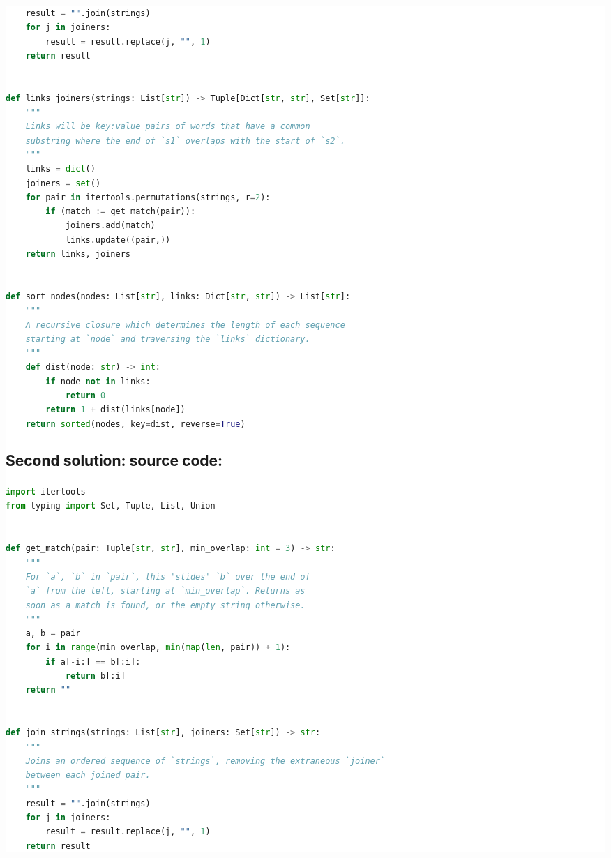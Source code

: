 ```python
    result = "".join(strings)
    for j in joiners:
        result = result.replace(j, "", 1)
    return result


def links_joiners(strings: List[str]) -> Tuple[Dict[str, str], Set[str]]:
    """
    Links will be key:value pairs of words that have a common
    substring where the end of `s1` overlaps with the start of `s2`.
    """
    links = dict()
    joiners = set()
    for pair in itertools.permutations(strings, r=2):
        if (match := get_match(pair)):
            joiners.add(match)
            links.update((pair,))
    return links, joiners


def sort_nodes(nodes: List[str], links: Dict[str, str]) -> List[str]:
    """
    A recursive closure which determines the length of each sequence
    starting at `node` and traversing the `links` dictionary.
    """
    def dist(node: str) -> int:
        if node not in links:
            return 0
        return 1 + dist(links[node])
    return sorted(nodes, key=dist, reverse=True)
```

## Second solution: source code:

```python
import itertools
from typing import Set, Tuple, List, Union


def get_match(pair: Tuple[str, str], min_overlap: int = 3) -> str:
    """
    For `a`, `b` in `pair`, this 'slides' `b` over the end of
    `a` from the left, starting at `min_overlap`. Returns as
    soon as a match is found, or the empty string otherwise.
    """
    a, b = pair
    for i in range(min_overlap, min(map(len, pair)) + 1):
        if a[-i:] == b[:i]:
            return b[:i]
    return ""


def join_strings(strings: List[str], joiners: Set[str]) -> str:
    """
    Joins an ordered sequence of `strings`, removing the extraneous `joiner`
    between each joined pair.
    """
    result = "".join(strings)
    for j in joiners:
        result = result.replace(j, "", 1)
    return result


```